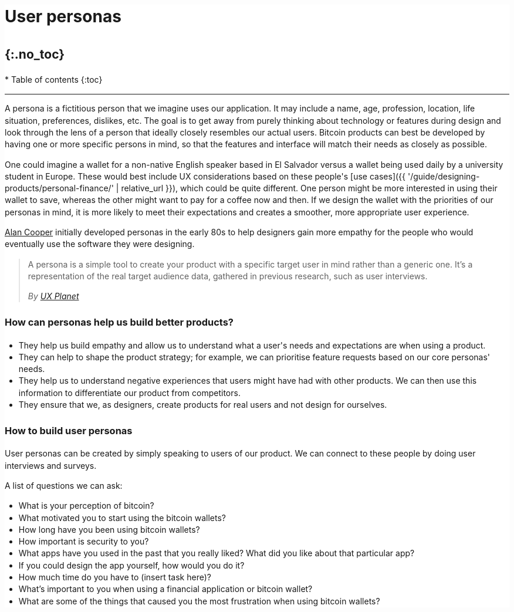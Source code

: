 # User personas
{:.no_toc}
---

<div class="glossary-toc" markdown="1">
* Table of contents
{:toc}
</div>

---

A persona is a fictitious person that we imagine uses our application. It may include a name, age, profession, location, life situation, preferences, dislikes, etc. The goal is to get away from purely thinking about technology or features during design and look through the lens of a person that ideally closely resembles our actual users. Bitcoin products can best be developed by having one or more specific persons in mind, so that the features and interface will match their needs as closely as possible.

One could imagine a wallet for a non-native English speaker based in El Salvador versus a wallet being used daily by a university student in Europe. These would best include UX considerations based on these people's [use cases]({{ '/guide/designing-products/personal-finance/' | relative_url }}), which could be quite different. One person might be more interested in using their wallet to save, whereas the other might want to pay for a coffee now and then. If we design the wallet with the priorities of our personas in mind, it is more likely to meet their expectations and creates a smoother, more appropriate user experience.

[Alan Cooper](https://en.wikipedia.org/wiki/Alan_Cooper) initially developed personas in the early 80s to help designers gain more empathy for the people who would eventually use the software they were designing.

> A persona is a simple tool to create your product with a specific target user in mind rather than a generic one. It’s a representation of the real target audience data, gathered in previous research, such as user interviews.
>
> <cite>By <a href="https://uxplanet.org/how-to-create-personas-step-by-step-guide-303d7b0d81b4">UX Planet</a></cite>

### How can personas help us build better products?

- They help us build empathy and allow us to understand what a user's needs and expectations are when using a product.
- They can help to shape the product strategy; for example, we can prioritise feature requests based on our core personas' needs.
- They help us to understand negative experiences that users might have had with other products. We can then use this information to differentiate our product from competitors.
- They ensure that we, as designers, create products for real users and not design for ourselves.

### How to build user personas
User personas can be created by simply speaking to users of our product. We can connect to these people by doing user interviews and surveys.

A list of questions we can ask:
- What is your perception of bitcoin?
- What motivated you to start using the bitcoin wallets?
- How long have you been using bitcoin wallets?
- How important is security to you?
- What apps have you used in the past that you really liked? What did you like about that particular app?
- If you could design the app yourself, how would you do it?
- How much time do you have to (insert task here)?
- What’s important to you when using a financial application or bitcoin wallet?
- What are some of the things that caused you the most frustration when using bitcoin wallets?

